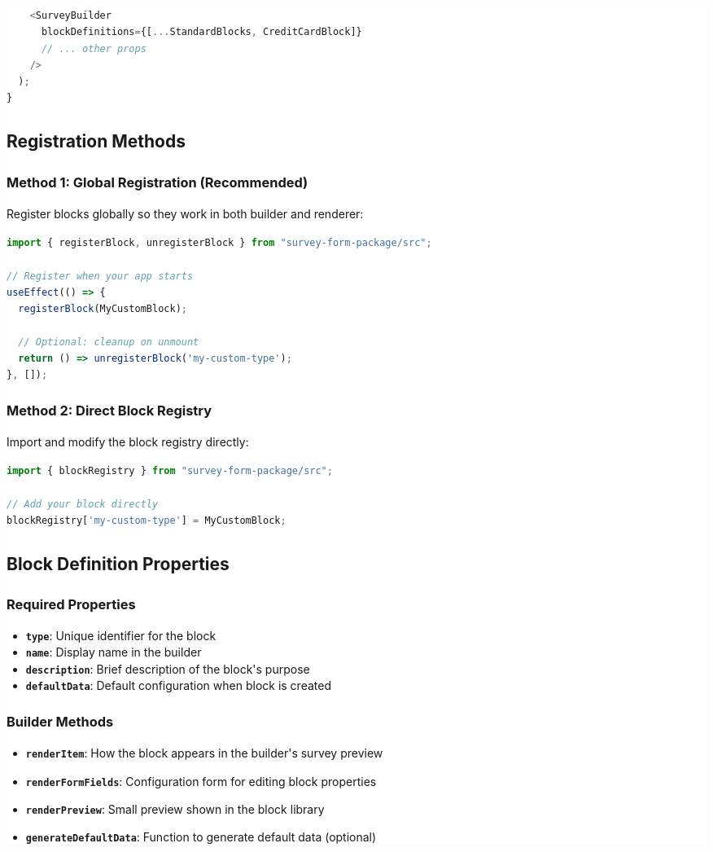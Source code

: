 ```typescript
    <SurveyBuilder
      blockDefinitions={[...StandardBlocks, CreditCardBlock]}
      // ... other props
    />
  );
}
```

## Registration Methods

### Method 1: Global Registration (Recommended)

Register blocks globally so they work in both builder and renderer:

```typescript
import { registerBlock, unregisterBlock } from "survey-form-package/src";

// Register when your app starts
useEffect(() => {
  registerBlock(MyCustomBlock);
  
  // Optional: cleanup on unmount
  return () => unregisterBlock('my-custom-type');
}, []);
```

### Method 2: Direct Block Registry

Import and modify the block registry directly:

```typescript
import { blockRegistry } from "survey-form-package/src";

// Add your block directly
blockRegistry['my-custom-type'] = MyCustomBlock;
```

## Block Definition Properties

### Required Properties

- **`type`**: Unique identifier for the block
- **`name`**: Display name in the builder
- **`description`**: Brief description of the block's purpose
- **`defaultData`**: Default configuration when block is created

### Builder Methods

- **`renderItem`**: How the block appears in the builder's survey preview
- **`renderFormFields`**: Configuration form for editing block properties
- **`renderPreview`**: Small preview shown in the block library
- **`generateDefaultData`**: Function to generate default data (optional)


  [key: string]: any;
